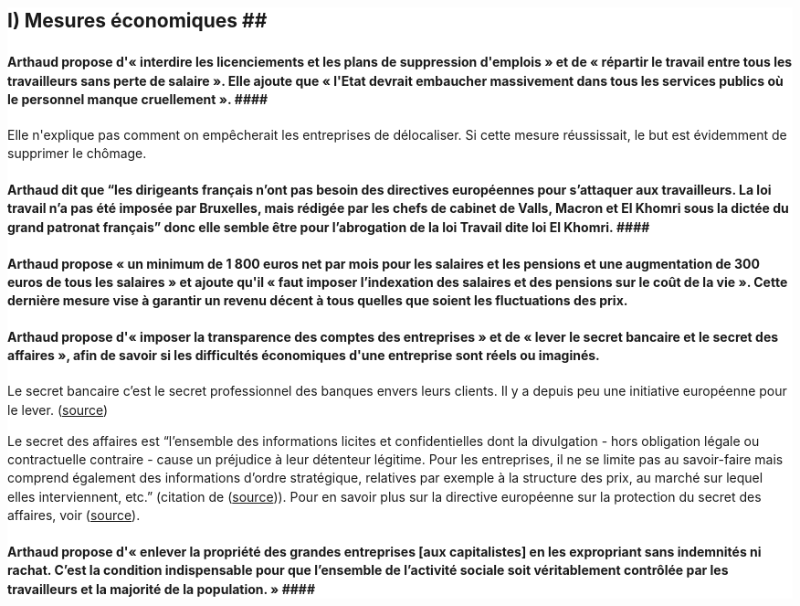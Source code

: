 ## I) Mesures économiques ##

####  Arthaud propose d'« interdire les licenciements et les plans de suppression d'emplois » et de « répartir le travail entre tous les travailleurs sans perte de salaire ». Elle ajoute que « l'Etat devrait embaucher massivement dans tous les services publics où le personnel manque cruellement ». ####

Elle n'explique pas comment on empêcherait les entreprises de délocaliser. Si cette mesure réussissait, le but est évidemment de supprimer le chômage.

####  Arthaud dit que “les dirigeants français n’ont pas besoin des directives européennes pour s’attaquer aux travailleurs. La loi travail n’a pas été imposée par Bruxelles, mais rédigée par les chefs de cabinet de Valls, Macron et El Khomri sous la dictée du grand patronat français” donc elle semble être pour l’abrogation de la loi Travail dite loi El Khomri. ####

####  Arthaud propose « un minimum de 1 800 euros net par mois pour les salaires et les pensions et une augmentation de 300 euros de tous les salaires » et ajoute qu'il « faut imposer l’indexation des salaires et des pensions sur le coût de la vie ». Cette dernière mesure vise à garantir un revenu décent à tous quelles que soient les fluctuations des prix. ####

####  Arthaud propose d'« imposer la transparence des comptes des entreprises » et de « lever le secret bancaire et le secret des affaires », afin de savoir si les difficultés économiques d'une entreprise sont réels ou imaginés. ####

Le secret bancaire c’est le secret professionnel des banques envers leurs clients. Il y a depuis peu une initiative européenne pour le lever. ([source](http://www.lemonde.fr/les-decodeurs/article/2017/01/02/2017-debut-de-la-fin-du-secret-bancaire-dans-l-ue_5056704_4355770.html))

Le secret des affaires est “l’ensemble des informations licites et confidentielles dont la divulgation - hors obligation légale ou contractuelle contraire - cause un préjudice à leur détenteur légitime. Pour les entreprises, il ne se limite pas au savoir-faire mais comprend également des informations d’ordre stratégique, relatives par exemple à la structure des prix, au marché sur lequel elles interviennent, etc.” (citation de ([source](http://www.affiches-parisiennes.com/le-secret-des-affaires-defi-permanent-du-juriste-d-entreprise-5678.html))). Pour en savoir plus sur la directive européenne sur la protection du secret des affaires, voir ([source](http://www.lemonde.fr/economie/article/2016/04/14/le-parlement-europeen-adopte-la-directive-sur-le-secret-des-affaires_4902340_3234.html)).

####  Arthaud propose d'« enlever la propriété des grandes entreprises [aux capitalistes] en les expropriant sans indemnités ni rachat. C’est la condition indispensable pour que l’ensemble de l’activité sociale soit véritablement contrôlée par les travailleurs et la majorité de la population. » ####
